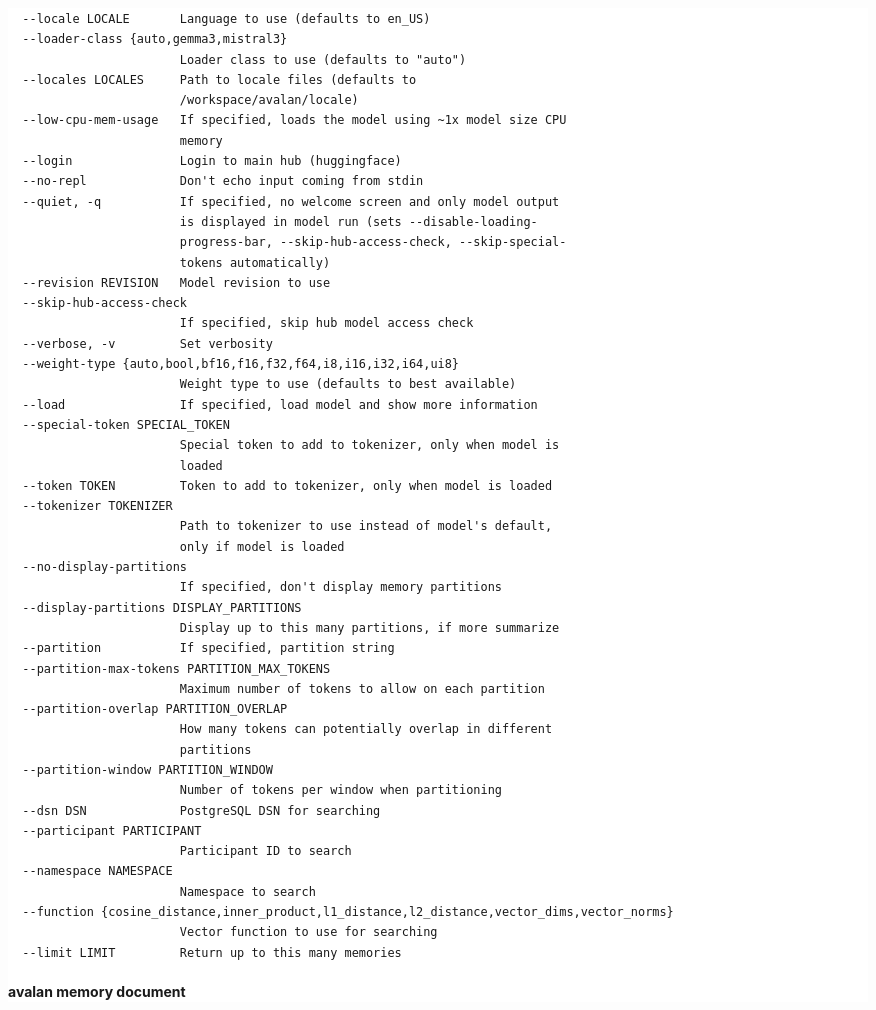 ```text
  --locale LOCALE       Language to use (defaults to en_US)
  --loader-class {auto,gemma3,mistral3}
                        Loader class to use (defaults to "auto")
  --locales LOCALES     Path to locale files (defaults to
                        /workspace/avalan/locale)
  --low-cpu-mem-usage   If specified, loads the model using ~1x model size CPU
                        memory
  --login               Login to main hub (huggingface)
  --no-repl             Don't echo input coming from stdin
  --quiet, -q           If specified, no welcome screen and only model output
                        is displayed in model run (sets --disable-loading-
                        progress-bar, --skip-hub-access-check, --skip-special-
                        tokens automatically)
  --revision REVISION   Model revision to use
  --skip-hub-access-check
                        If specified, skip hub model access check
  --verbose, -v         Set verbosity
  --weight-type {auto,bool,bf16,f16,f32,f64,i8,i16,i32,i64,ui8}
                        Weight type to use (defaults to best available)
  --load                If specified, load model and show more information
  --special-token SPECIAL_TOKEN
                        Special token to add to tokenizer, only when model is
                        loaded
  --token TOKEN         Token to add to tokenizer, only when model is loaded
  --tokenizer TOKENIZER
                        Path to tokenizer to use instead of model's default,
                        only if model is loaded
  --no-display-partitions
                        If specified, don't display memory partitions
  --display-partitions DISPLAY_PARTITIONS
                        Display up to this many partitions, if more summarize
  --partition           If specified, partition string
  --partition-max-tokens PARTITION_MAX_TOKENS
                        Maximum number of tokens to allow on each partition
  --partition-overlap PARTITION_OVERLAP
                        How many tokens can potentially overlap in different
                        partitions
  --partition-window PARTITION_WINDOW
                        Number of tokens per window when partitioning
  --dsn DSN             PostgreSQL DSN for searching
  --participant PARTICIPANT
                        Participant ID to search
  --namespace NAMESPACE
                        Namespace to search
  --function {cosine_distance,inner_product,l1_distance,l2_distance,vector_dims,vector_norms}
                        Vector function to use for searching
  --limit LIMIT         Return up to this many memories
```

#### avalan memory document
